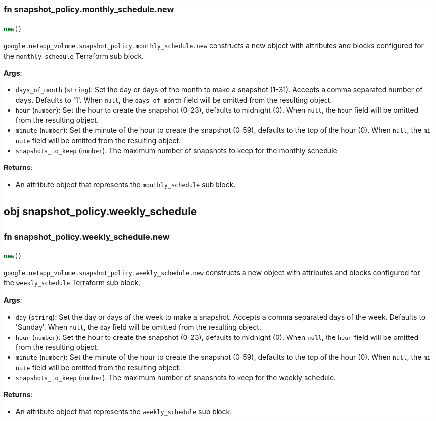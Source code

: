 

### fn snapshot_policy.monthly_schedule.new

```ts
new()
```


`google.netapp_volume.snapshot_policy.monthly_schedule.new` constructs a new object with attributes and blocks configured for the `monthly_schedule`
Terraform sub block.



**Args**:
  - `days_of_month` (`string`): Set the day or days of the month to make a snapshot (1-31). Accepts a comma separated number of days. Defaults to &#39;1&#39;. When `null`, the `days_of_month` field will be omitted from the resulting object.
  - `hour` (`number`): Set the hour to create the snapshot (0-23), defaults to midnight (0). When `null`, the `hour` field will be omitted from the resulting object.
  - `minute` (`number`): Set the minute of the hour to create the snapshot (0-59), defaults to the top of the hour (0). When `null`, the `minute` field will be omitted from the resulting object.
  - `snapshots_to_keep` (`number`): The maximum number of snapshots to keep for the monthly schedule

**Returns**:
  - An attribute object that represents the `monthly_schedule` sub block.


## obj snapshot_policy.weekly_schedule



### fn snapshot_policy.weekly_schedule.new

```ts
new()
```


`google.netapp_volume.snapshot_policy.weekly_schedule.new` constructs a new object with attributes and blocks configured for the `weekly_schedule`
Terraform sub block.



**Args**:
  - `day` (`string`): Set the day or days of the week to make a snapshot. Accepts a comma separated days of the week. Defaults to &#39;Sunday&#39;. When `null`, the `day` field will be omitted from the resulting object.
  - `hour` (`number`): Set the hour to create the snapshot (0-23), defaults to midnight (0). When `null`, the `hour` field will be omitted from the resulting object.
  - `minute` (`number`): Set the minute of the hour to create the snapshot (0-59), defaults to the top of the hour (0). When `null`, the `minute` field will be omitted from the resulting object.
  - `snapshots_to_keep` (`number`): The maximum number of snapshots to keep for the weekly schedule.

**Returns**:
  - An attribute object that represents the `weekly_schedule` sub block.
